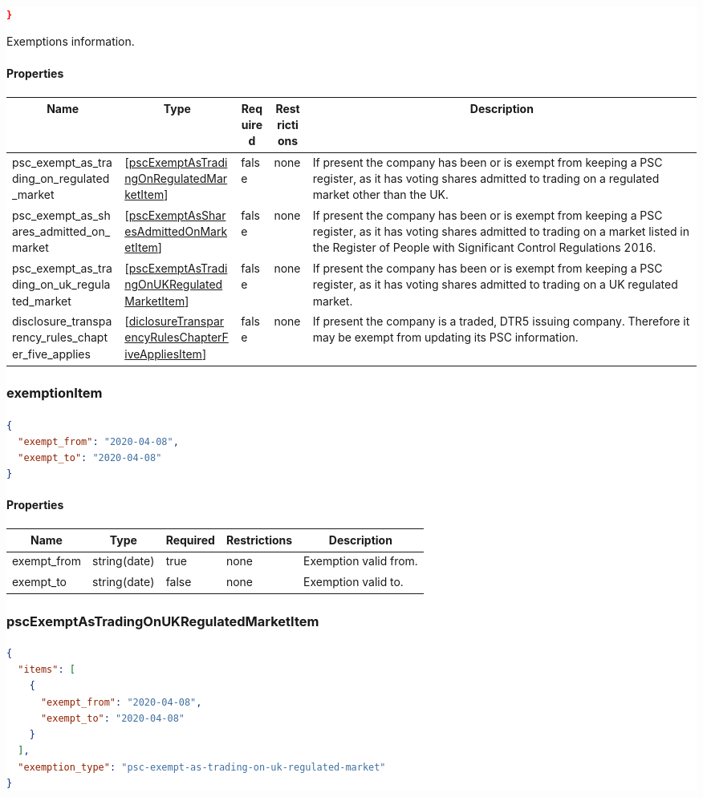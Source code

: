 ```json
}

```

Exemptions information.

#### Properties

|Name|Type|Required|Restrictions|Description|
|---|---|---|---|---|
|psc_exempt_as_trading_on_regulated_market|[[pscExemptAsTradingOnRegulatedMarketItem](#schemapscexemptastradingonregulatedmarketitem)]|false|none|If present the company has been or is exempt from keeping a PSC register, as it has voting shares admitted to trading on a regulated market other than the UK.|
|psc_exempt_as_shares_admitted_on_market|[[pscExemptAsSharesAdmittedOnMarketItem](#schemapscexemptassharesadmittedonmarketitem)]|false|none|If present the company has been or is exempt from keeping a PSC register, as it has voting shares admitted to trading on a market listed in the Register of People with Significant Control Regulations 2016.|
|psc_exempt_as_trading_on_uk_regulated_market|[[pscExemptAsTradingOnUKRegulatedMarketItem](#schemapscexemptastradingonukregulatedmarketitem)]|false|none|If present the company has been or is exempt from keeping a PSC register, as it has voting shares admitted to trading on a UK regulated market.|
|disclosure_transparency_rules_chapter_five_applies|[[diclosureTransparencyRulesChapterFiveAppliesItem](#schemadiclosuretransparencyruleschapterfiveappliesitem)]|false|none|If present the company is a traded, DTR5 issuing company. Therefore it may be exempt from updating its PSC information.|

<h3 id="tocS_exemptionItem">exemptionItem</h3>

<a id="schemaexemptionitem"></a>
<a id="schema_exemptionItem"></a>
<a id="tocSexemptionitem"></a>
<a id="tocsexemptionitem"></a>

```json
{
  "exempt_from": "2020-04-08",
  "exempt_to": "2020-04-08"
}

```

#### Properties

|Name|Type|Required|Restrictions|Description|
|---|---|---|---|---|
|exempt_from|string(date)|true|none|Exemption valid from.|
|exempt_to|string(date)|false|none|Exemption valid to.|

<h3 id="tocS_pscExemptAsTradingOnUKRegulatedMarketItem">pscExemptAsTradingOnUKRegulatedMarketItem</h3>

<a id="schemapscexemptastradingonukregulatedmarketitem"></a>
<a id="schema_pscExemptAsTradingOnUKRegulatedMarketItem"></a>
<a id="tocSpscexemptastradingonukregulatedmarketitem"></a>
<a id="tocspscexemptastradingonukregulatedmarketitem"></a>

```json
{
  "items": [
    {
      "exempt_from": "2020-04-08",
      "exempt_to": "2020-04-08"
    }
  ],
  "exemption_type": "psc-exempt-as-trading-on-uk-regulated-market"
}

```
